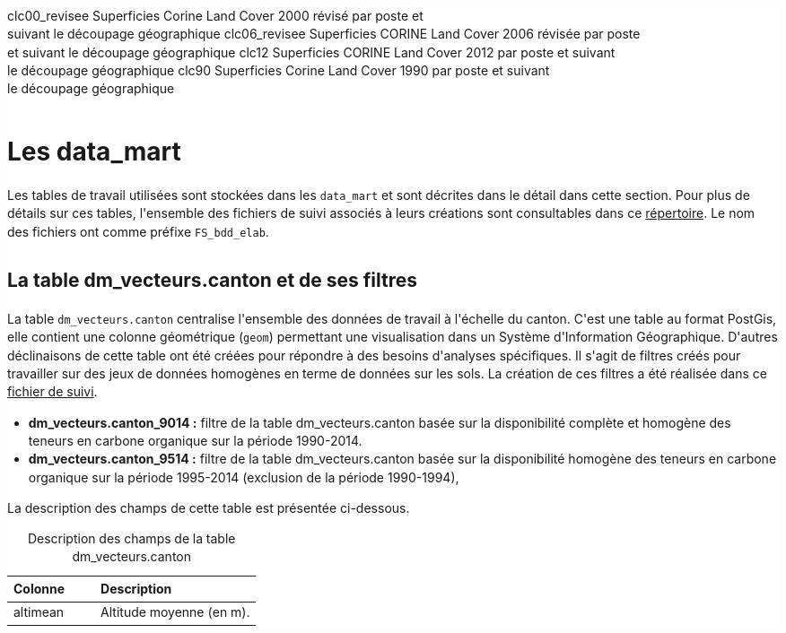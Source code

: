 <tr class="even">
<td align="left">clc00_revisee</td>
<td align="left">Superficies Corine Land Cover 2000 révisé par poste et<br />
suivant le découpage géographique</td>
</tr>
<tr class="odd">
<td align="left">clc06_revisee</td>
<td align="left">Superficies CORINE Land Cover 2006 révisée par poste<br />
et suivant le découpage géographique</td>
</tr>
<tr class="even">
<td align="left">clc12</td>
<td align="left">Superficies CORINE Land Cover 2012 par poste et suivant<br />
le découpage géographique</td>
</tr>
<tr class="odd">
<td align="left">clc90</td>
<td align="left">Superficies Corine Land Cover 1990 par poste et suivant<br />
le découpage géographique</td>
</tr>
</tbody>
</table>

Les data\_mart
==============

Les tables de travail utilisées sont stockées dans les `data_mart` et sont décrites dans le détail dans cette section. Pour plus de détails sur ces tables, l'ensemble des fichiers de suivi associés à leurs créations sont consultables dans ce [répertoire](https://github.com/Rosalien/GISEDSol/tree/master/Fichiers_suivis/BDD/Suivis/). Le nom des fichiers ont comme préfixe `FS_bdd_elab`.

La table dm\_vecteurs.canton et de ses filtres
----------------------------------------------

La table `dm_vecteurs.canton` centralise l'ensemble des données de travail à l'échelle du canton. C'est une table au format PostGis, elle contient une colonne géométrique (`geom`) permettant une visualisation dans un Système d'Information Géographique.
D'autres déclinaisons de cette table ont été créées pour répondre à des besoins d'analyses spécifiques. Il s'agit de filtres créés pour travailler sur des jeux de données homogènes en terme de données sur les sols. La création de ces filtres a été réalisée dans ce [fichier de suivi](https://github.com/Rosalien/GISEDSol/tree/master/Fichiers_suivis/BDD/Suivis/FS_bdd_elab_bdat.Rmd).

-   **dm\_vecteurs.canton\_9014 :** filtre de la table dm\_vecteurs.canton basée sur la disponibilité complète et homogène des teneurs en carbone organique sur la période 1990-2014.
-   **dm\_vecteurs.canton\_9514 :** filtre de la table dm\_vecteurs.canton basée sur la disponibilité homogène des teneurs en carbone organique sur la période 1995-2014 (exclusion de la période 1990-1994),

La description des champs de cette table est présentée ci-dessous.

<table>
<caption>Description des champs de la table dm_vecteurs.canton</caption>
<colgroup>
<col width="35%" />
<col width="65%" />
</colgroup>
<thead>
<tr class="header">
<th align="left">Colonne</th>
<th align="left">Description</th>
</tr>
</thead>
<tbody>
<tr class="odd">
<td align="left">altimean</td>
<td align="left">Altitude moyenne (en m).</td>